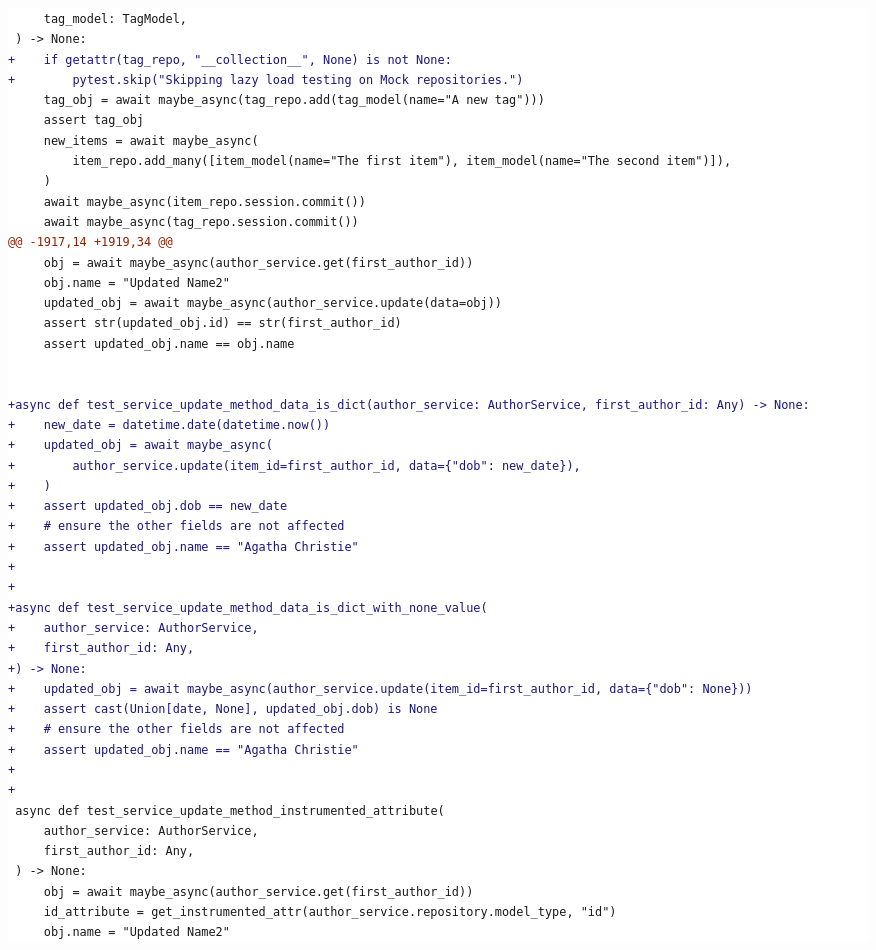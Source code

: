 ```diff
     tag_model: TagModel,
 ) -> None:
+    if getattr(tag_repo, "__collection__", None) is not None:
+        pytest.skip("Skipping lazy load testing on Mock repositories.")
     tag_obj = await maybe_async(tag_repo.add(tag_model(name="A new tag")))
     assert tag_obj
     new_items = await maybe_async(
         item_repo.add_many([item_model(name="The first item"), item_model(name="The second item")]),
     )
     await maybe_async(item_repo.session.commit())
     await maybe_async(tag_repo.session.commit())
@@ -1917,14 +1919,34 @@
     obj = await maybe_async(author_service.get(first_author_id))
     obj.name = "Updated Name2"
     updated_obj = await maybe_async(author_service.update(data=obj))
     assert str(updated_obj.id) == str(first_author_id)
     assert updated_obj.name == obj.name
 
 
+async def test_service_update_method_data_is_dict(author_service: AuthorService, first_author_id: Any) -> None:
+    new_date = datetime.date(datetime.now())
+    updated_obj = await maybe_async(
+        author_service.update(item_id=first_author_id, data={"dob": new_date}),
+    )
+    assert updated_obj.dob == new_date
+    # ensure the other fields are not affected
+    assert updated_obj.name == "Agatha Christie"
+
+
+async def test_service_update_method_data_is_dict_with_none_value(
+    author_service: AuthorService,
+    first_author_id: Any,
+) -> None:
+    updated_obj = await maybe_async(author_service.update(item_id=first_author_id, data={"dob": None}))
+    assert cast(Union[date, None], updated_obj.dob) is None
+    # ensure the other fields are not affected
+    assert updated_obj.name == "Agatha Christie"
+
+
 async def test_service_update_method_instrumented_attribute(
     author_service: AuthorService,
     first_author_id: Any,
 ) -> None:
     obj = await maybe_async(author_service.get(first_author_id))
     id_attribute = get_instrumented_attr(author_service.repository.model_type, "id")
     obj.name = "Updated Name2"
```
